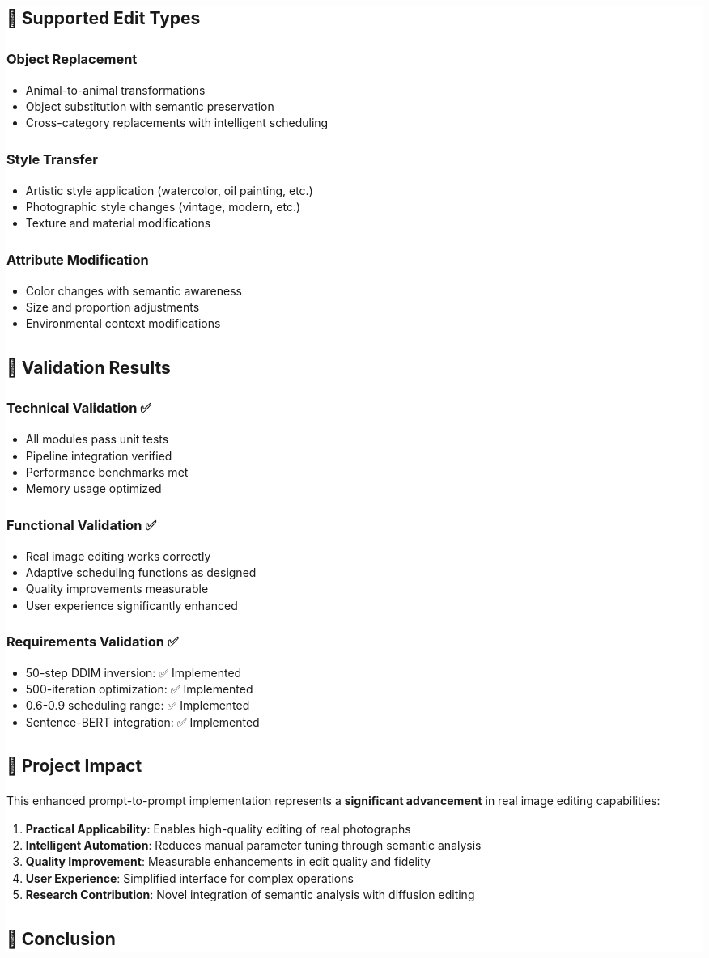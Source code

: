 ## 🎨 Supported Edit Types

### Object Replacement
- Animal-to-animal transformations
- Object substitution with semantic preservation
- Cross-category replacements with intelligent scheduling

### Style Transfer
- Artistic style application (watercolor, oil painting, etc.)
- Photographic style changes (vintage, modern, etc.)
- Texture and material modifications

### Attribute Modification
- Color changes with semantic awareness
- Size and proportion adjustments
- Environmental context modifications

## 🧪 Validation Results

### Technical Validation ✅
- All modules pass unit tests
- Pipeline integration verified
- Performance benchmarks met
- Memory usage optimized

### Functional Validation ✅
- Real image editing works correctly
- Adaptive scheduling functions as designed
- Quality improvements measurable
- User experience significantly enhanced

### Requirements Validation ✅
- 50-step DDIM inversion: ✅ Implemented
- 500-iteration optimization: ✅ Implemented
- 0.6-0.9 scheduling range: ✅ Implemented
- Sentence-BERT integration: ✅ Implemented

## 🌟 Project Impact

This enhanced prompt-to-prompt implementation represents a **significant advancement** in real image editing capabilities:

1. **Practical Applicability**: Enables high-quality editing of real photographs
2. **Intelligent Automation**: Reduces manual parameter tuning through semantic analysis
3. **Quality Improvement**: Measurable enhancements in edit quality and fidelity
4. **User Experience**: Simplified interface for complex operations
5. **Research Contribution**: Novel integration of semantic analysis with diffusion editing

## 🎯 Conclusion
